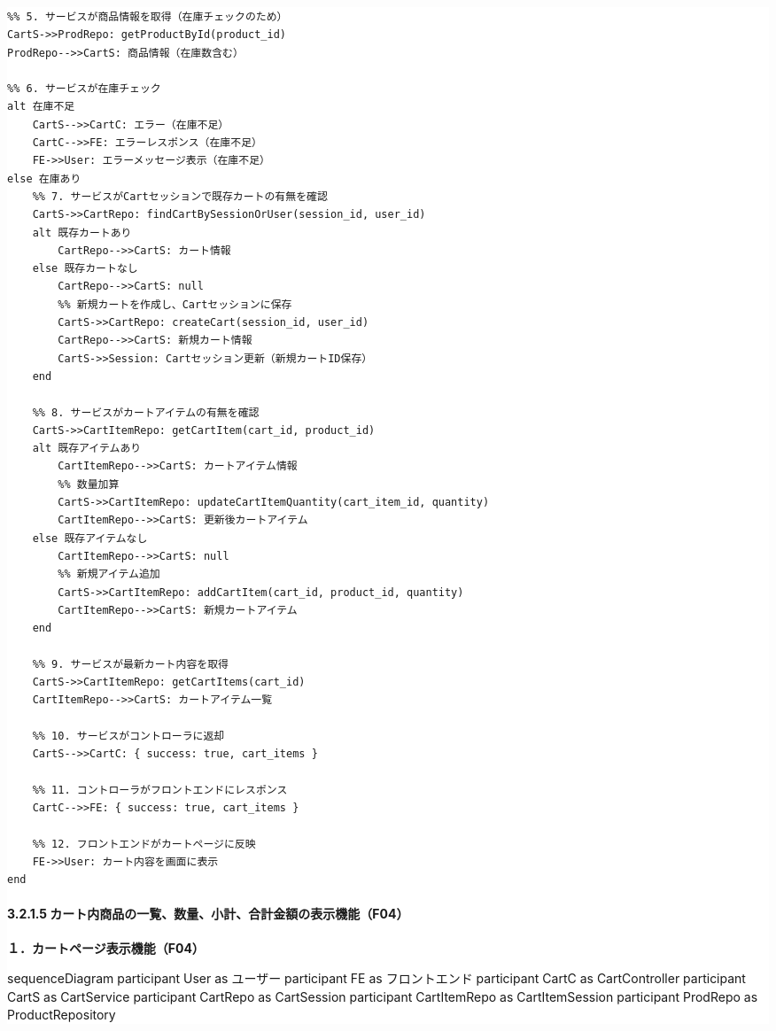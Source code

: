     %% 5. サービスが商品情報を取得（在庫チェックのため）
    CartS->>ProdRepo: getProductById(product_id)
    ProdRepo-->>CartS: 商品情報（在庫数含む）

    %% 6. サービスが在庫チェック
    alt 在庫不足
        CartS-->>CartC: エラー（在庫不足）
        CartC-->>FE: エラーレスポンス（在庫不足）
        FE->>User: エラーメッセージ表示（在庫不足）
    else 在庫あり
        %% 7. サービスがCartセッションで既存カートの有無を確認
        CartS->>CartRepo: findCartBySessionOrUser(session_id, user_id)
        alt 既存カートあり
            CartRepo-->>CartS: カート情報
        else 既存カートなし
            CartRepo-->>CartS: null
            %% 新規カートを作成し、Cartセッションに保存
            CartS->>CartRepo: createCart(session_id, user_id)
            CartRepo-->>CartS: 新規カート情報
            CartS->>Session: Cartセッション更新（新規カートID保存）
        end

        %% 8. サービスがカートアイテムの有無を確認
        CartS->>CartItemRepo: getCartItem(cart_id, product_id)
        alt 既存アイテムあり
            CartItemRepo-->>CartS: カートアイテム情報
            %% 数量加算
            CartS->>CartItemRepo: updateCartItemQuantity(cart_item_id, quantity)
            CartItemRepo-->>CartS: 更新後カートアイテム
        else 既存アイテムなし
            CartItemRepo-->>CartS: null
            %% 新規アイテム追加
            CartS->>CartItemRepo: addCartItem(cart_id, product_id, quantity)
            CartItemRepo-->>CartS: 新規カートアイテム
        end

        %% 9. サービスが最新カート内容を取得
        CartS->>CartItemRepo: getCartItems(cart_id)
        CartItemRepo-->>CartS: カートアイテム一覧

        %% 10. サービスがコントローラに返却
        CartS-->>CartC: { success: true, cart_items }

        %% 11. コントローラがフロントエンドにレスポンス
        CartC-->>FE: { success: true, cart_items }

        %% 12. フロントエンドがカートページに反映
        FE->>User: カート内容を画面に表示
    end
</div>

   #### 3.2.1.5 カート内商品の一覧、数量、小計、合計金額の表示機能（F04）
   **１．カートページ表示機能（F04）**
<div class="mermaid">
sequenceDiagram
    participant User as ユーザー
    participant FE as フロントエンド
    participant CartC as CartController
    participant CartS as CartService
    participant CartRepo as CartSession
    participant CartItemRepo as CartItemSession
    participant ProdRepo as ProductRepository

